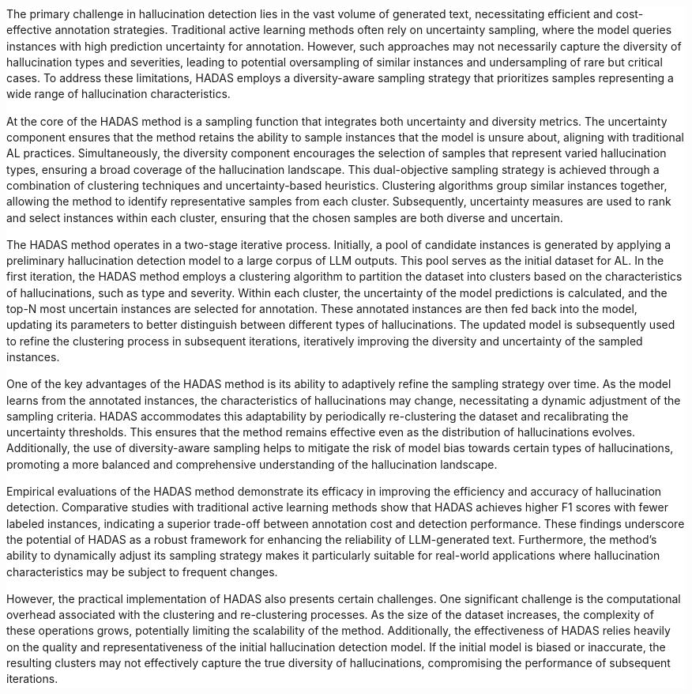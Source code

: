 The primary challenge in hallucination detection lies in the vast volume of generated text, necessitating efficient and cost-effective annotation strategies. Traditional active learning methods often rely on uncertainty sampling, where the model queries instances with high prediction uncertainty for annotation. However, such approaches may not necessarily capture the diversity of hallucination types and severities, leading to potential oversampling of similar instances and undersampling of rare but critical cases. To address these limitations, HADAS employs a diversity-aware sampling strategy that prioritizes samples representing a wide range of hallucination characteristics.

At the core of the HADAS method is a sampling function that integrates both uncertainty and diversity metrics. The uncertainty component ensures that the method retains the ability to sample instances that the model is unsure about, aligning with traditional AL practices. Simultaneously, the diversity component encourages the selection of samples that represent varied hallucination types, ensuring a broad coverage of the hallucination landscape. This dual-objective sampling strategy is achieved through a combination of clustering techniques and uncertainty-based heuristics. Clustering algorithms group similar instances together, allowing the method to identify representative samples from each cluster. Subsequently, uncertainty measures are used to rank and select instances within each cluster, ensuring that the chosen samples are both diverse and uncertain.

The HADAS method operates in a two-stage iterative process. Initially, a pool of candidate instances is generated by applying a preliminary hallucination detection model to a large corpus of LLM outputs. This pool serves as the initial dataset for AL. In the first iteration, the HADAS method employs a clustering algorithm to partition the dataset into clusters based on the characteristics of hallucinations, such as type and severity. Within each cluster, the uncertainty of the model predictions is calculated, and the top-N most uncertain instances are selected for annotation. These annotated instances are then fed back into the model, updating its parameters to better distinguish between different types of hallucinations. The updated model is subsequently used to refine the clustering process in subsequent iterations, iteratively improving the diversity and uncertainty of the sampled instances.

One of the key advantages of the HADAS method is its ability to adaptively refine the sampling strategy over time. As the model learns from the annotated instances, the characteristics of hallucinations may change, necessitating a dynamic adjustment of the sampling criteria. HADAS accommodates this adaptability by periodically re-clustering the dataset and recalibrating the uncertainty thresholds. This ensures that the method remains effective even as the distribution of hallucinations evolves. Additionally, the use of diversity-aware sampling helps to mitigate the risk of model bias towards certain types of hallucinations, promoting a more balanced and comprehensive understanding of the hallucination landscape.

Empirical evaluations of the HADAS method demonstrate its efficacy in improving the efficiency and accuracy of hallucination detection. Comparative studies with traditional active learning methods show that HADAS achieves higher F1 scores with fewer labeled instances, indicating a superior trade-off between annotation cost and detection performance. These findings underscore the potential of HADAS as a robust framework for enhancing the reliability of LLM-generated text. Furthermore, the method’s ability to dynamically adjust its sampling strategy makes it particularly suitable for real-world applications where hallucination characteristics may be subject to frequent changes.

However, the practical implementation of HADAS also presents certain challenges. One significant challenge is the computational overhead associated with the clustering and re-clustering processes. As the size of the dataset increases, the complexity of these operations grows, potentially limiting the scalability of the method. Additionally, the effectiveness of HADAS relies heavily on the quality and representativeness of the initial hallucination detection model. If the initial model is biased or inaccurate, the resulting clusters may not effectively capture the true diversity of hallucinations, compromising the performance of subsequent iterations.
